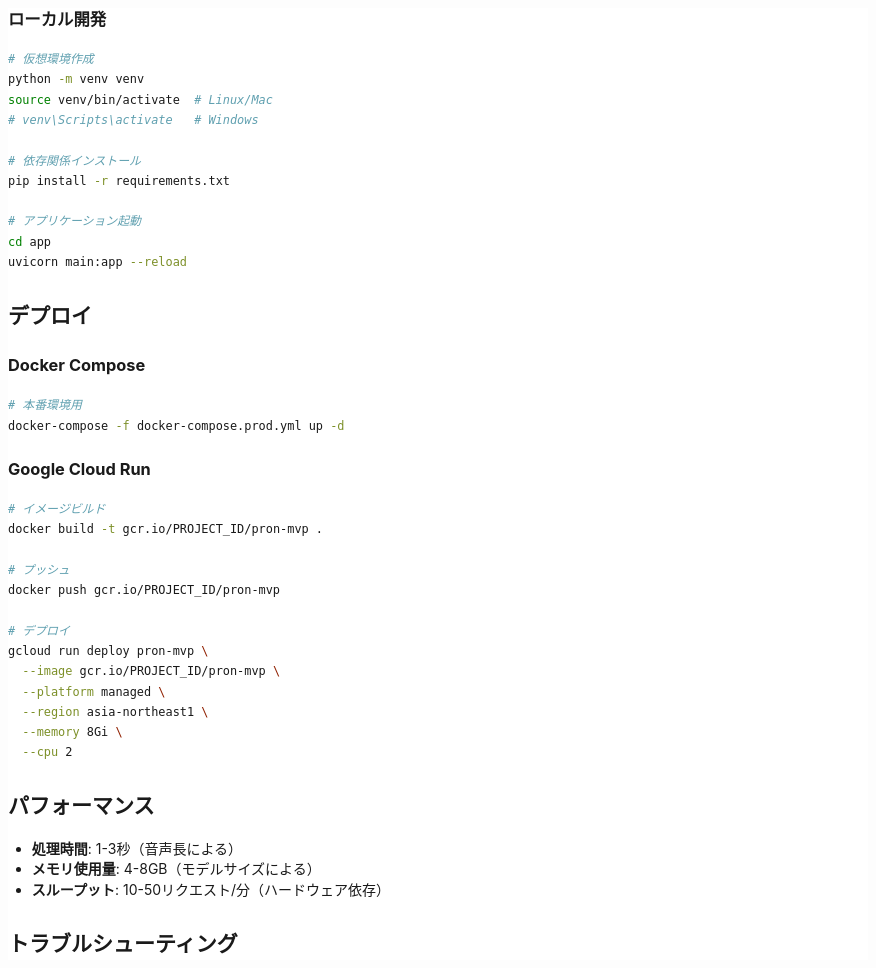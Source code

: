 ### ローカル開発

```bash
# 仮想環境作成
python -m venv venv
source venv/bin/activate  # Linux/Mac
# venv\Scripts\activate   # Windows

# 依存関係インストール
pip install -r requirements.txt

# アプリケーション起動
cd app
uvicorn main:app --reload
```

## デプロイ

### Docker Compose

```bash
# 本番環境用
docker-compose -f docker-compose.prod.yml up -d
```

### Google Cloud Run

```bash
# イメージビルド
docker build -t gcr.io/PROJECT_ID/pron-mvp .

# プッシュ
docker push gcr.io/PROJECT_ID/pron-mvp

# デプロイ
gcloud run deploy pron-mvp \
  --image gcr.io/PROJECT_ID/pron-mvp \
  --platform managed \
  --region asia-northeast1 \
  --memory 8Gi \
  --cpu 2
```

## パフォーマンス

- **処理時間**: 1-3秒（音声長による）
- **メモリ使用量**: 4-8GB（モデルサイズによる）
- **スループット**: 10-50リクエスト/分（ハードウェア依存）

## トラブルシューティング
